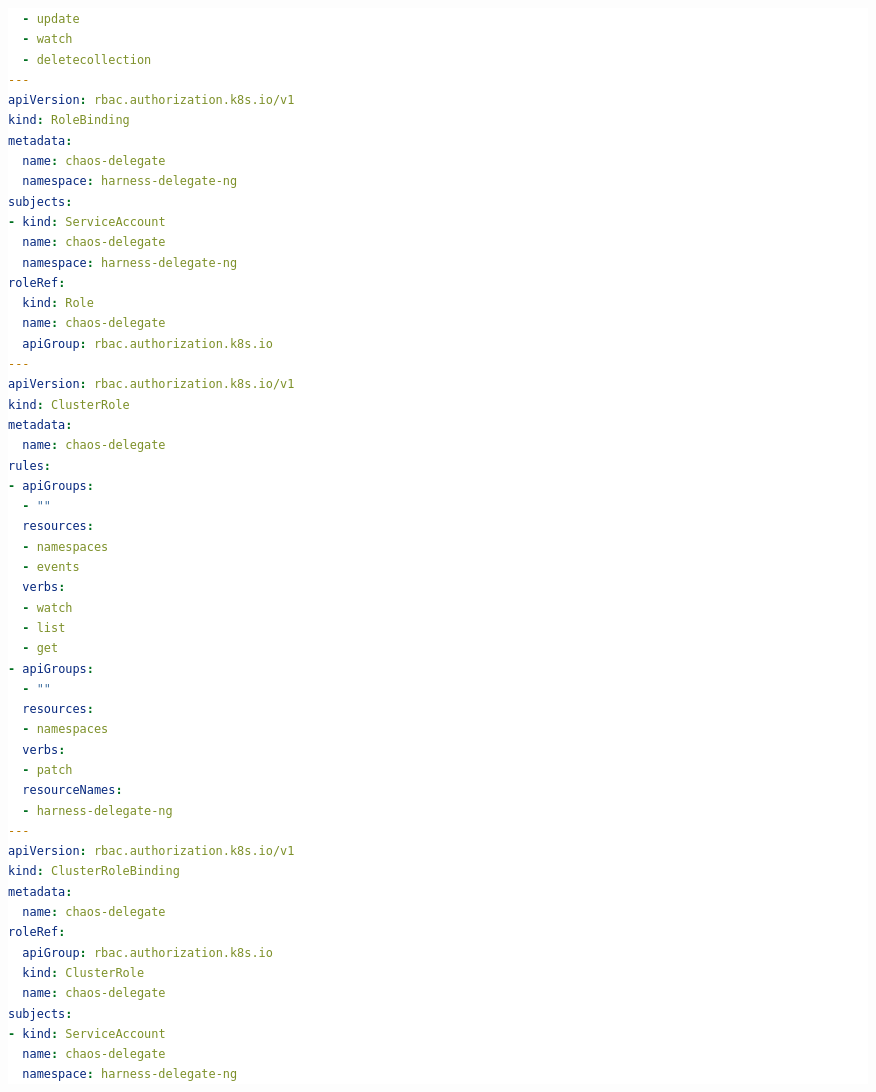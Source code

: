 ```yaml
  - update
  - watch
  - deletecollection
---
apiVersion: rbac.authorization.k8s.io/v1
kind: RoleBinding
metadata:
  name: chaos-delegate
  namespace: harness-delegate-ng
subjects:
- kind: ServiceAccount
  name: chaos-delegate
  namespace: harness-delegate-ng
roleRef:
  kind: Role
  name: chaos-delegate
  apiGroup: rbac.authorization.k8s.io
---
apiVersion: rbac.authorization.k8s.io/v1
kind: ClusterRole
metadata:
  name: chaos-delegate
rules:
- apiGroups:
  - ""
  resources:
  - namespaces
  - events
  verbs:
  - watch
  - list
  - get
- apiGroups:
  - ""
  resources:
  - namespaces
  verbs:
  - patch
  resourceNames:
  - harness-delegate-ng
---
apiVersion: rbac.authorization.k8s.io/v1
kind: ClusterRoleBinding
metadata:
  name: chaos-delegate
roleRef:
  apiGroup: rbac.authorization.k8s.io
  kind: ClusterRole
  name: chaos-delegate
subjects:
- kind: ServiceAccount
  name: chaos-delegate
  namespace: harness-delegate-ng
```
